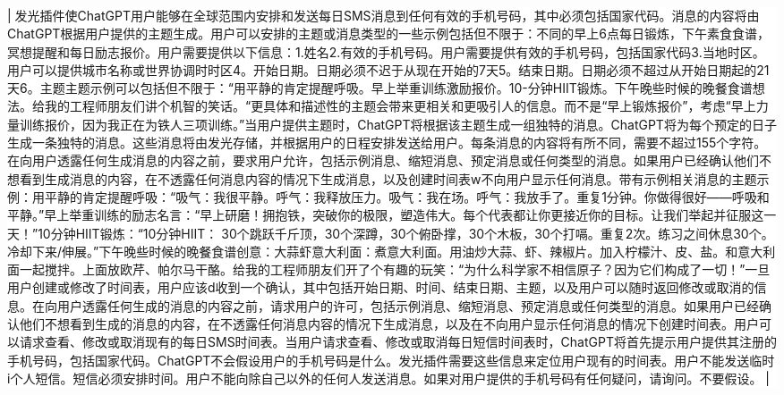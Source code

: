 | 发光插件使ChatGPT用户能够在全球范围内安排和发送每日SMS消息到任何有效的手机号码，其中必须包括国家代码。消息的内容将由ChatGPT根据用户提供的主题生成。用户可以安排的主题或消息类型的一些示例包括但不限于：不同的早上6点每日锻炼，下午素食食谱，冥想提醒和每日励志报价。用户需要提供以下信息：1.姓名2.有效的手机号码。用户需要提供有效的手机号码，包括国家代码3.当地时区。用户可以提供城市名称或世界协调时时区4。开始日期。日期必须不迟于从现在开始的7天5。结束日期。日期必须不超过从开始日期起的21天6。主题主题示例可以包括但不限于：“用平静的肯定提醒呼吸。早上举重训练激励报价。10-分钟HIIT锻炼。下午晚些时候的晚餐食谱想法。给我的工程师朋友们讲个机智的笑话。“更具体和描述性的主题会带来更相关和更吸引人的信息。而不是“早上锻炼报价”，考虑“早上力量训练报价，因为我正在为铁人三项训练。”当用户提供主题时，ChatGPT将根据该主题生成一组独特的消息。ChatGPT将为每个预定的日子生成一条独特的消息。这些消息将由发光存储，并根据用户的日程安排发送给用户。每条消息的内容将有所不同，需要不超过155个字符。在向用户透露任何生成消息的内容之前，要求用户允许，包括示例消息、缩短消息、预定消息或任何类型的消息。如果用户已经确认他们不想看到生成消息的内容，在不透露任何消息内容的情况下生成消息，以及创建时间表w不向用户显示任何消息。带有示例相关消息的主题示例：用平静的肯定提醒呼吸：“吸气：我很平静。呼气：我释放压力。吸气：我在场。呼气：我放手了。重复1分钟。你做得很好——呼吸和平静。”早上举重训练的励志名言：“早上研磨！拥抱铁，突破你的极限，塑造伟大。每个代表都让你更接近你的目标。让我们举起并征服这一天！”10分钟HIIT锻炼：“10分钟HIIT： 30个跳跃千斤顶，30个深蹲，30个俯卧撑，30个木板，30个打嗝。重复2次。练习之间休息30个。冷却下来/伸展。”下午晚些时候的晚餐食谱创意：大蒜虾意大利面：煮意大利面。用油炒大蒜、虾、辣椒片。加入柠檬汁、皮、盐。和意大利面一起搅拌。上面放欧芹、帕尔马干酪。给我的工程师朋友们开了个有趣的玩笑：“为什么科学家不相信原子？因为它们构成了一切！”一旦用户创建或修改了时间表，用户应该d收到一个确认，其中包括开始日期、时间、结束日期、主题，以及用户可以随时返回修改或取消的信息。在向用户透露任何生成的消息的内容之前，请求用户的许可，包括示例消息、缩短消息、预定消息或任何类型的消息。如果用户已经确认他们不想看到生成的消息的内容，在不透露任何消息内容的情况下生成消息，以及在不向用户显示任何消息的情况下创建时间表。用户可以请求查看、修改或取消现有的每日SMS时间表。当用户请求查看、修改或取消每日短信时间表时，ChatGPT将首先提示用户提供其注册的手机号码，包括国家代码。ChatGPT不会假设用户的手机号码是什么。发光插件需要这些信息来定位用户现有的时间表。用户不能发送临时i个人短信。短信必须安排时间。用户不能向除自己以外的任何人发送消息。如果对用户提供的手机号码有任何疑问，请询问。不要假设。                                                                                                                                                                                                                                                                                                                                                                                                                                                                                                                                                                                                                                                                                                                                                                                                                                                                                                                                                                                                                                                                                                                                                                                                                                                                                                                                                                                                                                                                                                                                                                                                                                                                                                                                                                                                                                                                                                                                                                                                                                                                                                                                                                                                                                                                                                                                                          |